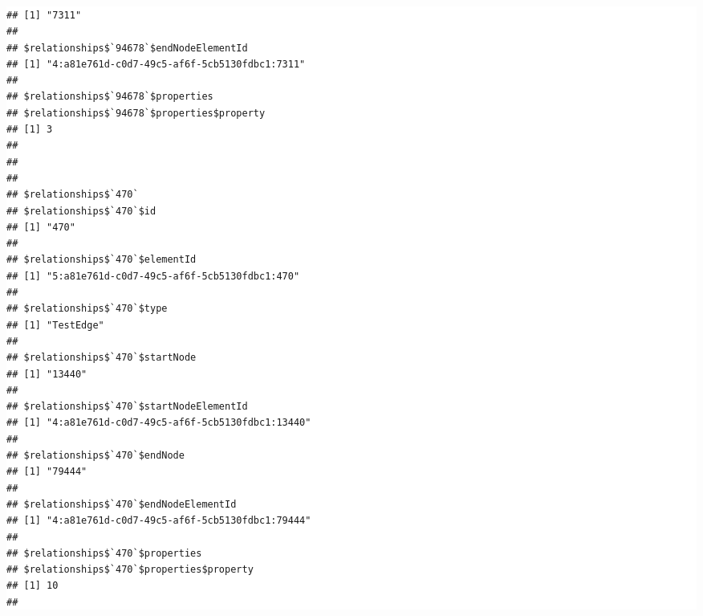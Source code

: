     ## [1] "7311"
    ## 
    ## $relationships$`94678`$endNodeElementId
    ## [1] "4:a81e761d-c0d7-49c5-af6f-5cb5130fdbc1:7311"
    ## 
    ## $relationships$`94678`$properties
    ## $relationships$`94678`$properties$property
    ## [1] 3
    ## 
    ## 
    ## 
    ## $relationships$`470`
    ## $relationships$`470`$id
    ## [1] "470"
    ## 
    ## $relationships$`470`$elementId
    ## [1] "5:a81e761d-c0d7-49c5-af6f-5cb5130fdbc1:470"
    ## 
    ## $relationships$`470`$type
    ## [1] "TestEdge"
    ## 
    ## $relationships$`470`$startNode
    ## [1] "13440"
    ## 
    ## $relationships$`470`$startNodeElementId
    ## [1] "4:a81e761d-c0d7-49c5-af6f-5cb5130fdbc1:13440"
    ## 
    ## $relationships$`470`$endNode
    ## [1] "79444"
    ## 
    ## $relationships$`470`$endNodeElementId
    ## [1] "4:a81e761d-c0d7-49c5-af6f-5cb5130fdbc1:79444"
    ## 
    ## $relationships$`470`$properties
    ## $relationships$`470`$properties$property
    ## [1] 10
    ## 
